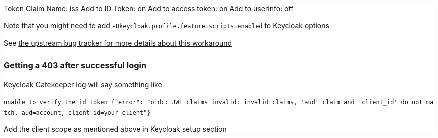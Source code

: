 Token Claim Name: iss
Add to ID Token: on
Add to access token: on
Add to userinfo: off

Note that you might need to add `-Dkeycloak.profile.feature.scripts=enabled` to Keycloak options

See [the upstream bug tracker for more details about this workaround](https://issues.jboss.org/browse/KEYCLOAK-8954)

### Getting a 403 after successful login

Keycloak Gatekeeper log will say something like:

```unable to verify the id token {"error": "oidc: JWT claims invalid: invalid claims, 'aud' claim and 'client_id' do not match, aud=account, client_id=your-client"}```

Add the client scope as mentioned above in Keycloak setup section
